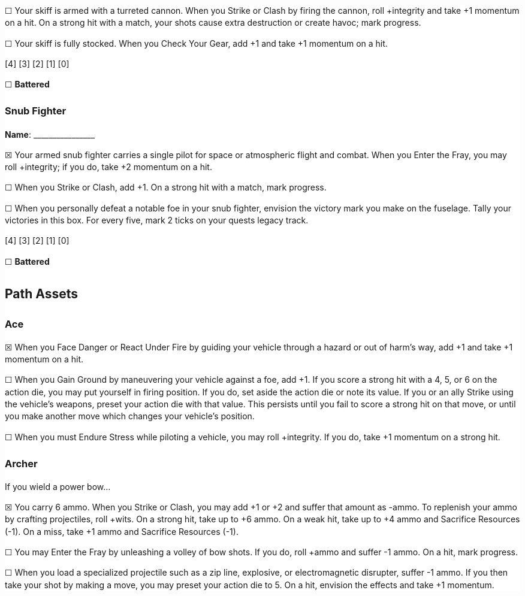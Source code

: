 &#x2610; Your skiff is armed with a turreted cannon. When you Strike or Clash by firing the cannon, roll +integrity and take +1 momentum on a hit. On a strong hit with a match, your shots cause extra destruction or create havoc; mark progress.

&#x2610; Your skiff is fully stocked. When you Check Your Gear, add +1 and take +1 momentum on a hit. 

[4] [3] [2] [1] [0]

&#x2610; **Battered**

### Snub Fighter

**Name**: ________________

&#x2612; Your armed snub fighter carries a single pilot for space or atmospheric flight and combat. When you Enter the Fray, you may roll +integrity; if you do, take +2 momentum on a hit.

&#x2610; When you Strike or Clash, add +1. On a strong hit with a match, mark progress.

&#x2610; When you personally defeat a notable foe in your snub fighter, envision the victory mark you make on the fuselage. Tally your victories in this box. For every five, mark 2 ticks on your quests legacy track. 

[4] [3] [2] [1] [0]

&#x2610; **Battered**

## Path Assets

### Ace

&#x2612; When you Face Danger or React Under Fire by guiding your vehicle through a hazard or out of harm’s way, add +1 and take +1 momentum on a hit.

&#x2610; When you Gain Ground by maneuvering your vehicle against a foe, add +1. If you score a strong hit with a 4, 5, or 6 on the action die, you may put yourself in firing position. If you do, set aside the action die or note its value. If you or an ally Strike using the vehicle’s weapons, preset your action die with that value. This persists until you fail to score a strong hit on that move, or until you make another move which changes your vehicle’s position.

&#x2610; When you must Endure Stress while piloting a vehicle, you may roll +integrity. If you do, take +1 momentum on a strong hit. 

### Archer

If you wield a power bow…

&#x2612; You carry 6 ammo. When you Strike or Clash, you may add +1 or +2 and suffer that amount as -ammo. To replenish your ammo by crafting projectiles, roll +wits. On a strong hit, take up to +6 ammo. On a weak hit, take up to +4 ammo and Sacrifice Resources (-1). On a miss, take +1 ammo and Sacrifice Resources (-1).

&#x2610; You may Enter the Fray by unleashing a volley of bow shots. If you do, roll +ammo and suffer -1 ammo. On a hit, mark progress.

&#x2610; When you load a specialized projectile such as a zip line, explosive, or electromagnetic disrupter, suffer -1 ammo. If you then take your shot by making a move, you may preset your action die to 5. On a hit, envision the effects and take +1 momentum. 
